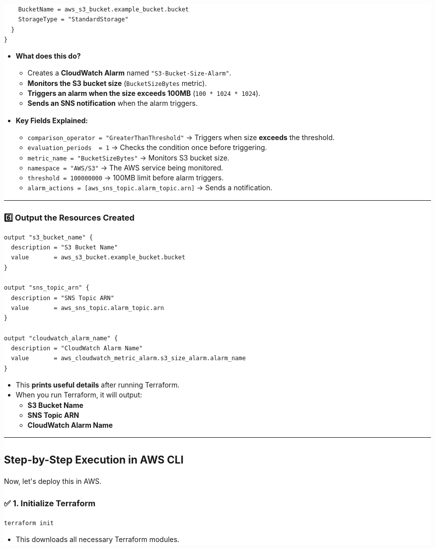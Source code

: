 ```hcl
    BucketName = aws_s3_bucket.example_bucket.bucket
    StorageType = "StandardStorage"
  }
}
```
- **What does this do?**
  - Creates a **CloudWatch Alarm** named `"S3-Bucket-Size-Alarm"`.
  - **Monitors the S3 bucket size** (`BucketSizeBytes` metric).
  - **Triggers an alarm when the size exceeds 100MB** (`100 * 1024 * 1024`).
  - **Sends an SNS notification** when the alarm triggers.

- **Key Fields Explained:**
  - `comparison_operator = "GreaterThanThreshold"` → Triggers when size **exceeds** the threshold.
  - `evaluation_periods  = 1` → Checks the condition once before triggering.
  - `metric_name = "BucketSizeBytes"` → Monitors S3 bucket size.
  - `namespace = "AWS/S3"` → The AWS service being monitored.
  - `threshold = 100000000` → 100MB limit before alarm triggers.
  - `alarm_actions = [aws_sns_topic.alarm_topic.arn]` → Sends a notification.

---

### **6️⃣ Output the Resources Created**
```hcl
output "s3_bucket_name" {
  description = "S3 Bucket Name"
  value       = aws_s3_bucket.example_bucket.bucket
}

output "sns_topic_arn" {
  description = "SNS Topic ARN"
  value       = aws_sns_topic.alarm_topic.arn
}

output "cloudwatch_alarm_name" {
  description = "CloudWatch Alarm Name"
  value       = aws_cloudwatch_metric_alarm.s3_size_alarm.alarm_name
}
```
- This **prints useful details** after running Terraform.
- When you run Terraform, it will output:
  - **S3 Bucket Name**
  - **SNS Topic ARN**
  - **CloudWatch Alarm Name**

---

## **Step-by-Step Execution in AWS CLI**
Now, let's deploy this in AWS.

### ✅ **1. Initialize Terraform**
```sh
terraform init
```
- This downloads all necessary Terraform modules.

